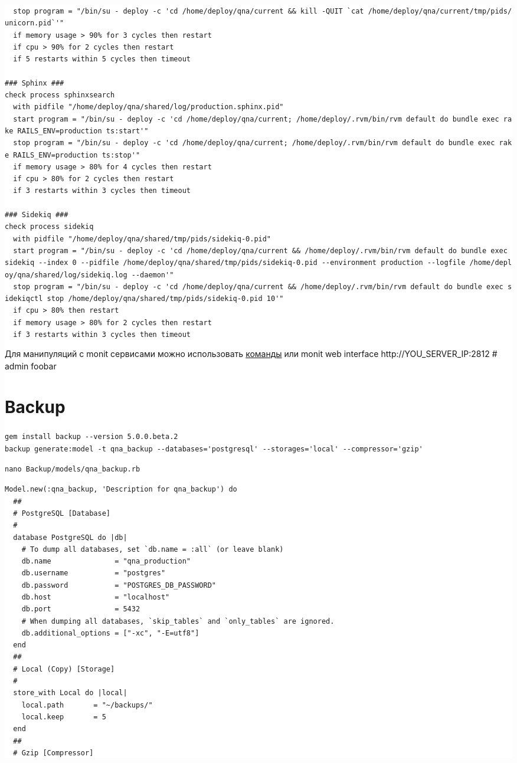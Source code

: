 ```
  stop program = "/bin/su - deploy -c 'cd /home/deploy/qna/current && kill -QUIT `cat /home/deploy/qna/current/tmp/pids/unicorn.pid`'"
  if memory usage > 90% for 3 cycles then restart
  if cpu > 90% for 2 cycles then restart
  if 5 restarts within 5 cycles then timeout

### Sphinx ###
check process sphinxsearch
  with pidfile "/home/deploy/qna/shared/log/production.sphinx.pid"
  start program = "/bin/su - deploy -c 'cd /home/deploy/qna/current; /home/deploy/.rvm/bin/rvm default do bundle exec rake RAILS_ENV=production ts:start'"
  stop program = "/bin/su - deploy -c 'cd /home/deploy/qna/current; /home/deploy/.rvm/bin/rvm default do bundle exec rake RAILS_ENV=production ts:stop'"
  if memory usage > 80% for 4 cycles then restart
  if cpu > 80% for 2 cycles then restart
  if 3 restarts within 3 cycles then timeout

### Sidekiq ###
check process sidekiq
  with pidfile "/home/deploy/qna/shared/tmp/pids/sidekiq-0.pid"
  start program = "/bin/su - deploy -c 'cd /home/deploy/qna/current && /home/deploy/.rvm/bin/rvm default do bundle exec sidekiq --index 0 --pidfile /home/deploy/qna/shared/tmp/pids/sidekiq-0.pid --environment production --logfile /home/deploy/qna/shared/log/sidekiq.log --daemon'"
  stop program = "/bin/su - deploy -c 'cd /home/deploy/qna/current && /home/deploy/.rvm/bin/rvm default do bundle exec sidekiqctl stop /home/deploy/qna/shared/tmp/pids/sidekiq-0.pid 10'"
  if cpu > 80% then restart
  if memory usage > 80% for 2 cycles then restart
  if 3 restarts within 3 cycles then timeout
```
Для манипуляций с monit сервисами можно использовать [команды](https://github.com/FoRuby/deploy#monit-utility) или monit web interface http://YOU_SERVER_IP:2812 # admin foobar

# Backup
`gem install backup --version 5.0.0.beta.2`\
`backup generate:model -t qna_backup --databases='postgresql' --storages='local' --compressor='gzip'`

`nano Backup/models/qna_backup.rb`
```
Model.new(:qna_backup, 'Description for qna_backup') do
  ##
  # PostgreSQL [Database]
  #
  database PostgreSQL do |db|
    # To dump all databases, set `db.name = :all` (or leave blank)
    db.name               = "qna_production"
    db.username           = "postgres"
    db.password           = "POSTGRES_DB_PASSWORD"
    db.host               = "localhost"
    db.port               = 5432
    # When dumping all databases, `skip_tables` and `only_tables` are ignored.
    db.additional_options = ["-xc", "-E=utf8"]
  end
  ##
  # Local (Copy) [Storage]
  #
  store_with Local do |local|
    local.path       = "~/backups/"
    local.keep       = 5
  end
  ##
  # Gzip [Compressor]
```